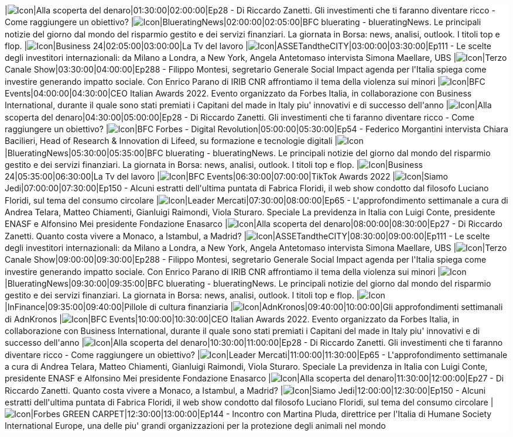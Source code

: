|![Icon](https://guidatv.sky.it/uuid/News_Cover_HavWCIHQw.png)|Alla scoperta del denaro|01:30:00|02:00:00|Ep28 - Di Riccardo Zanetti. Gli investimenti che ti faranno diventare ricco - Come raggiungere un obiettivo?
|![Icon](https://guidatv.sky.it/uuid/News_Cover_HavWCIHQw.png)|BlueratingNews|02:00:00|02:05:00|BFC bluerating - blueratingNews. Le principali notizie del giorno dal mondo del risparmio gestito e dei servizi finanziari. La giornata in Borsa: news, analisi, outlook. I titoli top e flop.
|![Icon](https://guidatv.sky.it/uuid/News_Cover_HavWCIHQw.png)|Business 24|02:05:00|03:00:00|La Tv del lavoro
|![Icon](https://guidatv.sky.it/uuid/News_Cover_HavWCIHQw.png)|ASSETandtheCITY|03:00:00|03:30:00|Ep111 - Le scelte degli investitori internazionali: da Milano a Londra, a New York, Angela Antetomaso intervista Simona Maellare, UBS
|![Icon](https://guidatv.sky.it/uuid/News_Cover_HavWCIHQw.png)|Terzo Canale Show|03:30:00|04:00:00|Ep288 - Filippo Montesi, segretario Generale Social Impact agenda per l&#039;Italia spiega come investire generando impatto sociale. Con Enrico Parano di IRIB CNR affrontiamo il tema della violenza sui minori
|![Icon](https://guidatv.sky.it/uuid/News_Cover_HavWCIHQw.png)|BFC Events|04:00:00|04:30:00|CEO Italian Awards 2022. Evento organizzato da Forbes Italia, in collaborazione con Business International, durante il quale sono stati premiati i Capitani del made in Italy piu&#039; innovativi e di successo dell&#039;anno
|![Icon](https://guidatv.sky.it/uuid/News_Cover_HavWCIHQw.png)|Alla scoperta del denaro|04:30:00|05:00:00|Ep28 - Di Riccardo Zanetti. Gli investimenti che ti faranno diventare ricco - Come raggiungere un obiettivo?
|![Icon](https://guidatv.sky.it/uuid/News_Cover_HavWCIHQw.png)|BFC Forbes - Digital Revolution|05:00:00|05:30:00|Ep54 - Federico Morgantini intervista Chiara Bacilieri, Head of Research &amp; Innovation di Lifeed, su formazione e tecnologie digitali
|![Icon](https://guidatv.sky.it/uuid/News_Cover_HavWCIHQw.png)|BlueratingNews|05:30:00|05:35:00|BFC bluerating - blueratingNews. Le principali notizie del giorno dal mondo del risparmio gestito e dei servizi finanziari. La giornata in Borsa: news, analisi, outlook. I titoli top e flop.
|![Icon](https://guidatv.sky.it/uuid/News_Cover_HavWCIHQw.png)|Business 24|05:35:00|06:30:00|La Tv del lavoro
|![Icon](https://guidatv.sky.it/uuid/News_Cover_HavWCIHQw.png)|BFC Events|06:30:00|07:00:00|TikTok Awards 2022
|![Icon](https://guidatv.sky.it/uuid/News_Cover_HavWCIHQw.png)|Siamo Jedi|07:00:00|07:30:00|Ep150 - Alcuni estratti dell&#039;ultima puntata di Fabrica Floridi, il web show condotto dal filosofo Luciano Floridi, sul tema del consumo circolare
|![Icon](https://guidatv.sky.it/uuid/News_Cover_HavWCIHQw.png)|Leader Mercati|07:30:00|08:00:00|Ep65 - L&#039;approfondimento settimanale a cura di Andrea Telara, Matteo Chiamenti, Gianluigi Raimondi, Viola Sturaro. Speciale La previdenza in Italia con Luigi Conte, presidente ENASF e Alfonsino Mei presidente Fondazione Enasarco
|![Icon](https://guidatv.sky.it/uuid/News_Cover_HavWCIHQw.png)|Alla scoperta del denaro|08:00:00|08:30:00|Ep27 - Di Riccardo Zanetti. Quanto costa vivere a Monaco, a Istambul, a Madrid?
|![Icon](https://guidatv.sky.it/uuid/News_Cover_HavWCIHQw.png)|ASSETandtheCITY|08:30:00|09:00:00|Ep111 - Le scelte degli investitori internazionali: da Milano a Londra, a New York, Angela Antetomaso intervista Simona Maellare, UBS
|![Icon](https://guidatv.sky.it/uuid/News_Cover_HavWCIHQw.png)|Terzo Canale Show|09:00:00|09:30:00|Ep288 - Filippo Montesi, segretario Generale Social Impact agenda per l&#039;Italia spiega come investire generando impatto sociale. Con Enrico Parano di IRIB CNR affrontiamo il tema della violenza sui minori
|![Icon](https://guidatv.sky.it/uuid/News_Cover_HavWCIHQw.png)|BlueratingNews|09:30:00|09:35:00|BFC bluerating - blueratingNews. Le principali notizie del giorno dal mondo del risparmio gestito e dei servizi finanziari. La giornata in Borsa: news, analisi, outlook. I titoli top e flop.
|![Icon](https://guidatv.sky.it/uuid/News_Cover_HavWCIHQw.png)|InFinance|09:35:00|09:40:00|Pillole di cultura finanziaria
|![Icon](https://guidatv.sky.it/uuid/News_Cover_HavWCIHQw.png)|AdnKronos|09:40:00|10:00:00|Gli approfondimenti settimanali di AdnKronos
|![Icon](https://guidatv.sky.it/uuid/News_Cover_HavWCIHQw.png)|BFC Events|10:00:00|10:30:00|CEO Italian Awards 2022. Evento organizzato da Forbes Italia, in collaborazione con Business International, durante il quale sono stati premiati i Capitani del made in Italy piu&#039; innovativi e di successo dell&#039;anno
|![Icon](https://guidatv.sky.it/uuid/News_Cover_HavWCIHQw.png)|Alla scoperta del denaro|10:30:00|11:00:00|Ep28 - Di Riccardo Zanetti. Gli investimenti che ti faranno diventare ricco - Come raggiungere un obiettivo?
|![Icon](https://guidatv.sky.it/uuid/News_Cover_HavWCIHQw.png)|Leader Mercati|11:00:00|11:30:00|Ep65 - L&#039;approfondimento settimanale a cura di Andrea Telara, Matteo Chiamenti, Gianluigi Raimondi, Viola Sturaro. Speciale La previdenza in Italia con Luigi Conte, presidente ENASF e Alfonsino Mei presidente Fondazione Enasarco
|![Icon](https://guidatv.sky.it/uuid/News_Cover_HavWCIHQw.png)|Alla scoperta del denaro|11:30:00|12:00:00|Ep27 - Di Riccardo Zanetti. Quanto costa vivere a Monaco, a Istambul, a Madrid?
|![Icon](https://guidatv.sky.it/uuid/News_Cover_HavWCIHQw.png)|Siamo Jedi|12:00:00|12:30:00|Ep150 - Alcuni estratti dell&#039;ultima puntata di Fabrica Floridi, il web show condotto dal filosofo Luciano Floridi, sul tema del consumo circolare
|![Icon](https://guidatv.sky.it/uuid/News_Cover_HavWCIHQw.png)|Forbes GREEN CARPET|12:30:00|13:00:00|Ep144 - Incontro con Martina Pluda, direttrice per l&#039;Italia di Humane Society International Europe, una delle piu&#039; grandi organizzazioni per la protezione degli animali nel mondo